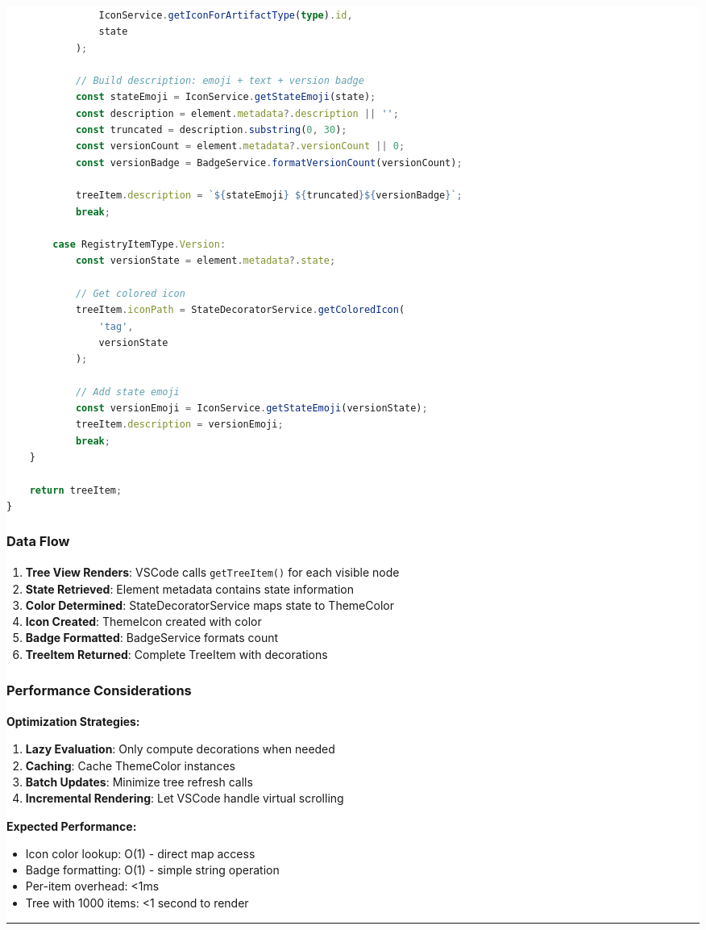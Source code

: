 ```typescript
                IconService.getIconForArtifactType(type).id,
                state
            );

            // Build description: emoji + text + version badge
            const stateEmoji = IconService.getStateEmoji(state);
            const description = element.metadata?.description || '';
            const truncated = description.substring(0, 30);
            const versionCount = element.metadata?.versionCount || 0;
            const versionBadge = BadgeService.formatVersionCount(versionCount);

            treeItem.description = `${stateEmoji} ${truncated}${versionBadge}`;
            break;

        case RegistryItemType.Version:
            const versionState = element.metadata?.state;

            // Get colored icon
            treeItem.iconPath = StateDecoratorService.getColoredIcon(
                'tag',
                versionState
            );

            // Add state emoji
            const versionEmoji = IconService.getStateEmoji(versionState);
            treeItem.description = versionEmoji;
            break;
    }

    return treeItem;
}
```

### Data Flow

1. **Tree View Renders**: VSCode calls `getTreeItem()` for each visible node
2. **State Retrieved**: Element metadata contains state information
3. **Color Determined**: StateDecoratorService maps state to ThemeColor
4. **Icon Created**: ThemeIcon created with color
5. **Badge Formatted**: BadgeService formats count
6. **TreeItem Returned**: Complete TreeItem with decorations

### Performance Considerations

**Optimization Strategies:**
1. **Lazy Evaluation**: Only compute decorations when needed
2. **Caching**: Cache ThemeColor instances
3. **Batch Updates**: Minimize tree refresh calls
4. **Incremental Rendering**: Let VSCode handle virtual scrolling

**Expected Performance:**
- Icon color lookup: O(1) - direct map access
- Badge formatting: O(1) - simple string operation
- Per-item overhead: <1ms
- Tree with 1000 items: <1 second to render

---